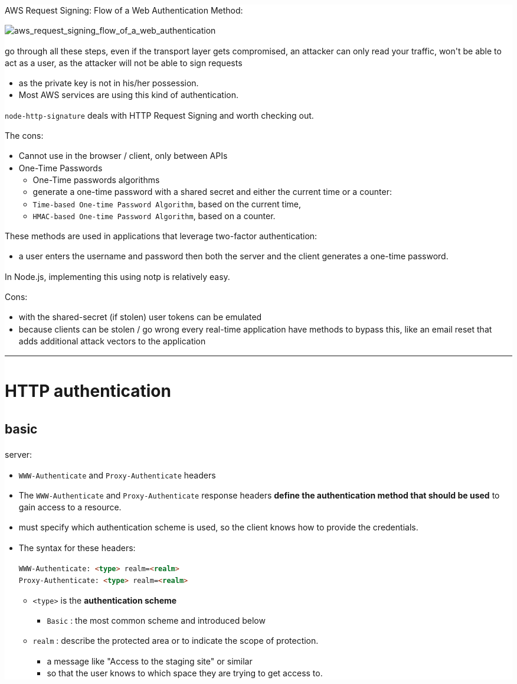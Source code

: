 AWS Request Signing: Flow of a Web Authentication Method:

![aws_request_signing_flow_of_a_web_authentication](https://i.imgur.com/fLUPjQr.png)

go through all these steps, even if the transport layer gets compromised, an attacker can only read your traffic, won't be able to act as a user, as the attacker will not be able to sign requests
- as the private key is not in his/her possession.
- Most AWS services are using this kind of authentication.

`node-http-signature` deals with HTTP Request Signing and worth checking out.

The cons:
- Cannot use in the browser / client, only between APIs
- One-Time Passwords
  - One-Time passwords algorithms
  - generate a one-time password with a shared secret and either the current time or a counter:
  - `Time-based One-time Password Algorithm`, based on the current time,
  - `HMAC-based One-time Password Algorithm`, based on a counter.

These methods are used in applications that leverage two-factor authentication:
- a user enters the username and password then both the server and the client generates a one-time password.

In Node.js, implementing this using notp is relatively easy.

Cons:
- with the shared-secret (if stolen) user tokens can be emulated
- because clients can be stolen / go wrong every real-time application have methods to bypass this, like an email reset that adds additional attack vectors to the application


---


# HTTP authentication

## basic

server:
- `WWW-Authenticate` and `Proxy-Authenticate` headers
- The `WWW-Authenticate` and `Proxy-Authenticate` response headers **define the authentication method that should be used** to gain access to a resource.
- must specify which authentication scheme is used, so the client knows how to provide the credentials.

- The syntax for these headers:

  ```html
  WWW-Authenticate: <type> realm=<realm>
  Proxy-Authenticate: <type> realm=<realm>
  ```

  - `<type>` is the **authentication scheme**
    - `Basic` : the most common scheme and introduced below

  - `realm` : describe the protected area or to indicate the scope of protection.
    - a message like "Access to the staging site" or similar
    - so that the user knows to which space they are trying to get access to.
